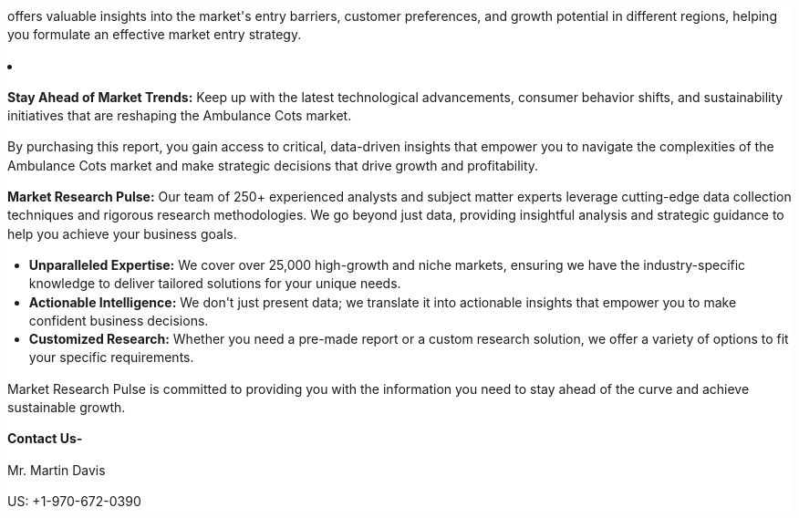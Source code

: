 offers valuable insights into the market's entry barriers, customer preferences, and growth potential in different regions, helping you formulate an effective market entry strategy.</p></li><li><p><strong>Stay Ahead of Market Trends:</strong> Keep up with the latest technological advancements, consumer behavior shifts, and sustainability initiatives that are reshaping the Ambulance Cots market.</p></li></ol><p>By purchasing this report, you gain access to critical, data-driven insights that empower you to navigate the complexities of the Ambulance Cots market and make strategic decisions that drive growth and profitability.</p><p><strong>Market Research Pulse:</strong>&nbsp;Our team of 250+ experienced analysts and subject matter experts leverage cutting-edge data collection techniques and rigorous research methodologies. We go beyond just data, providing insightful analysis and strategic guidance to help you achieve your business goals.</p><ul><li><strong>Unparalleled Expertise:</strong>&nbsp;We cover over 25,000 high-growth and niche markets, ensuring we have the industry-specific knowledge to deliver tailored solutions for your unique needs.</li><li><strong>Actionable Intelligence:</strong>&nbsp;We don't just present data; we translate it into actionable insights that empower you to make confident business decisions.</li><li><strong>Customized Research:</strong>&nbsp;Whether you need a pre-made report or a custom research solution, we offer a variety of options to fit your specific requirements.</li></ul><p>Market Research Pulse is committed to providing you with the information you need to stay ahead of the curve and achieve sustainable growth.</p><p><strong>Contact Us-</strong></p><p>Mr. Martin Davis</p><p>US: +1-970-672-0390</p>

